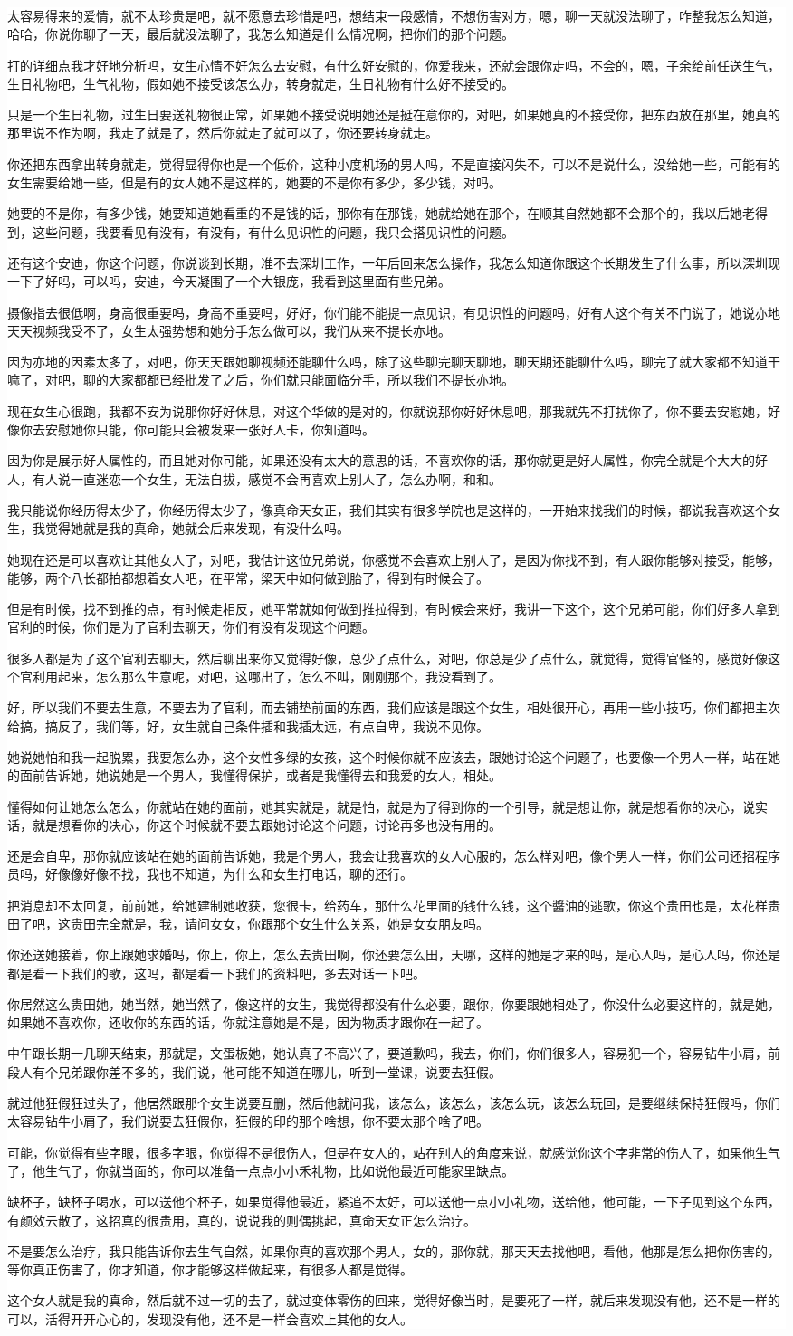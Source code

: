 太容易得来的爱情，就不太珍贵是吧，就不愿意去珍惜是吧，想结束一段感情，不想伤害对方，嗯，聊一天就没法聊了，咋整我怎么知道，哈哈，你说你聊了一天，最后就没法聊了，我怎么知道是什么情况啊，把你们的那个问题。

打的详细点我才好地分析吗，女生心情不好怎么去安慰，有什么好安慰的，你爱我来，还就会跟你走吗，不会的，嗯，子余给前任送生气，生日礼物吧，生气礼物，假如她不接受该怎么办，转身就走，生日礼物有什么好不接受的。

只是一个生日礼物，过生日要送礼物很正常，如果她不接受说明她还是挺在意你的，对吧，如果她真的不接受你，把东西放在那里，她真的那里说不作为啊，我走了就是了，然后你就走了就可以了，你还要转身就走。

你还把东西拿出转身就走，觉得显得你也是一个低价，这种小度机场的男人吗，不是直接闪失不，可以不是说什么，没给她一些，可能有的女生需要给她一些，但是有的女人她不是这样的，她要的不是你有多少，多少钱，对吗。

她要的不是你，有多少钱，她要知道她看重的不是钱的话，那你有在那钱，她就给她在那个，在顺其自然她都不会那个的，我以后她老得到，这些问题，我要看见有没有，有没有，有什么见识性的问题，我只会搭见识性的问题。

还有这个安迪，你这个问题，你说谈到长期，准不去深圳工作，一年后回来怎么操作，我怎么知道你跟这个长期发生了什么事，所以深圳现一下了好吗，可以吗，安迪，今天凝围了一个大银庞，我看到这里面有些兄弟。

摄像指去很低啊，身高很重要吗，身高不重要吗，好好，你们能不能提一点见识，有见识性的问题吗，好有人这个有关不门说了，她说亦地天天视频我受不了，女生太强势想和她分手怎么做可以，我们从来不提长亦地。

因为亦地的因素太多了，对吧，你天天跟她聊视频还能聊什么吗，除了这些聊完聊天聊地，聊天期还能聊什么吗，聊完了就大家都不知道干嘛了，对吧，聊的大家都都已经批发了之后，你们就只能面临分手，所以我们不提长亦地。

现在女生心很跑，我都不安为说那你好好休息，对这个华做的是对的，你就说那你好好休息吧，那我就先不打扰你了，你不要去安慰她，好像你去安慰她你只能，你可能只会被发来一张好人卡，你知道吗。

因为你是展示好人属性的，而且她对你可能，如果还没有太大的意思的话，不喜欢你的话，那你就更是好人属性，你完全就是个大大的好人，有人说一直迷恋一个女生，无法自拔，感觉不会再喜欢上别人了，怎么办啊，和和。

我只能说你经历得太少了，你经历得太少了，像真命天女正，我们其实有很多学院也是这样的，一开始来找我们的时候，都说我喜欢这个女生，我觉得她就是我的真命，她就会后来发现，有没什么吗。

她现在还是可以喜欢让其他女人了，对吧，我估计这位兄弟说，你感觉不会喜欢上别人了，是因为你找不到，有人跟你能够对接受，能够，能够，两个八长都拍都想着女人吧，在平常，梁天中如何做到胎了，得到有时候会了。

但是有时候，找不到推的点，有时候走相反，她平常就如何做到推拉得到，有时候会来好，我讲一下这个，这个兄弟可能，你们好多人拿到官利的时候，你们是为了官利去聊天，你们有没有发现这个问题。

很多人都是为了这个官利去聊天，然后聊出来你又觉得好像，总少了点什么，对吧，你总是少了点什么，就觉得，觉得官怪的，感觉好像这个官利用起来，怎么那么生意呢，对吧，这哪出了，怎么不叫，刚刚那个，我没看到了。

好，所以我们不要去生意，不要去为了官利，而去铺垫前面的东西，我们应该是跟这个女生，相处很开心，再用一些小技巧，你们都把主次给搞，搞反了，我们等，好，女生就自己条件插和我插太远，有点自卑，我说不见你。

她说她怕和我一起脱累，我要怎么办，这个女性多绿的女孩，这个时候你就不应该去，跟她讨论这个问题了，也要像一个男人一样，站在她的面前告诉她，她说她是一个男人，我懂得保护，或者是我懂得去和我爱的女人，相处。

懂得如何让她怎么怎么，你就站在她的面前，她其实就是，就是怕，就是为了得到你的一个引导，就是想让你，就是想看你的决心，说实话，就是想看你的决心，你这个时候就不要去跟她讨论这个问题，讨论再多也没有用的。

还是会自卑，那你就应该站在她的面前告诉她，我是个男人，我会让我喜欢的女人心服的，怎么样对吧，像个男人一样，你们公司还招程序员吗，好像像好像不找，我也不知道，为什么和女生打电话，聊的还行。

把消息却不太回复，前前她，给她建制她收获，您很卡，给药车，那什么花里面的钱什么钱，这个醬油的逃歌，你这个贵田也是，太花样贵田了吧，这贵田完全就是，我，请问女女，你跟那个女生什么关系，她是女女朋友吗。

你还送她接着，你上跟她求婚吗，你上，你上，怎么去贵田啊，你还要怎么田，天哪，这样的她是才来的吗，是心人吗，是心人吗，你还是都是看一下我们的歌，这吗，都是看一下我们的资料吧，多去对话一下吧。

你居然这么贵田她，她当然，她当然了，像这样的女生，我觉得都没有什么必要，跟你，你要跟她相处了，你没什么必要这样的，就是她，如果她不喜欢你，还收你的东西的话，你就注意她是不是，因为物质才跟你在一起了。

中午跟长期一几聊天结束，那就是，文蛋板她，她认真了不高兴了，要道歉吗，我去，你们，你们很多人，容易犯一个，容易钻牛小肩，前段人有个兄弟跟你差不多的，我们说，他可能不知道在哪儿，听到一堂课，说要去狂假。

就过他狂假狂过头了，他居然跟那个女生说要互删，然后他就问我，该怎么，该怎么，该怎么玩，该怎么玩回，是要继续保持狂假吗，你们太容易钻牛小肩了，我们说要去狂假你，狂假的印的那个啥想，你不要太那个啥了吧。

可能，你觉得有些字眼，很多字眼，你觉得不是很伤人，但是在女人的，站在别人的角度来说，就感觉你这个字非常的伤人了，如果他生气了，他生气了，你就当面的，你可以准备一点点小小禾礼物，比如说他最近可能家里缺点。

缺杯子，缺杯子喝水，可以送他个杯子，如果觉得他最近，紧追不太好，可以送他一点小小礼物，送给他，他可能，一下子见到这个东西，有颜效云散了，这招真的很贵用，真的，说说我的则偶挑起，真命天女正怎么治疗。

不是要怎么治疗，我只能告诉你去生气自然，如果你真的喜欢那个男人，女的，那你就，那天天去找他吧，看他，他那是怎么把你伤害的，等你真正伤害了，你才知道，你才能够这样做起来，有很多人都是觉得。

这个女人就是我的真命，然后就不过一切的去了，就过变体零伤的回来，觉得好像当时，是要死了一样，就后来发现没有他，还不是一样的可以，活得开开心心的，发现没有他，还不是一样会喜欢上其他的女人。
